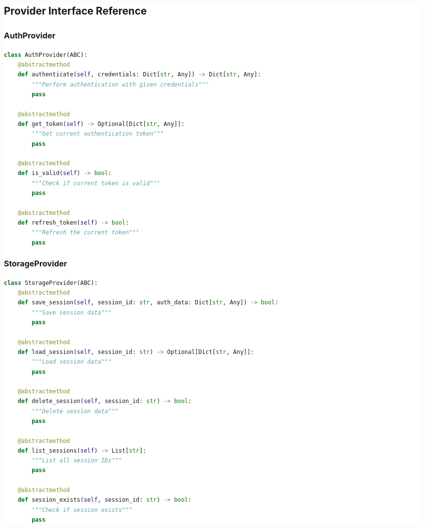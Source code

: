 ## Provider Interface Reference

### AuthProvider

```python
class AuthProvider(ABC):
    @abstractmethod
    def authenticate(self, credentials: Dict[str, Any]) -> Dict[str, Any]:
        """Perform authentication with given credentials"""
        pass
    
    @abstractmethod
    def get_token(self) -> Optional[Dict[str, Any]]:
        """Get current authentication token"""
        pass
    
    @abstractmethod
    def is_valid(self) -> bool:
        """Check if current token is valid"""
        pass
    
    @abstractmethod
    def refresh_token(self) -> bool:
        """Refresh the current token"""
        pass
```

### StorageProvider

```python
class StorageProvider(ABC):
    @abstractmethod
    def save_session(self, session_id: str, auth_data: Dict[str, Any]) -> bool:
        """Save session data"""
        pass
    
    @abstractmethod
    def load_session(self, session_id: str) -> Optional[Dict[str, Any]]:
        """Load session data"""
        pass
    
    @abstractmethod
    def delete_session(self, session_id: str) -> bool:
        """Delete session data"""
        pass
    
    @abstractmethod
    def list_sessions(self) -> List[str]:
        """List all session IDs"""
        pass
    
    @abstractmethod
    def session_exists(self, session_id: str) -> bool:
        """Check if session exists"""
        pass
```
